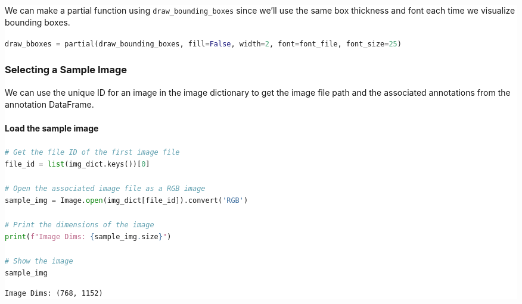 We can make a partial function using `draw_bounding_boxes` since we’ll use the same box thickness and font each time we visualize bounding boxes.

```python
draw_bboxes = partial(draw_bounding_boxes, fill=False, width=2, font=font_file, font_size=25)
```



### Selecting a Sample Image

We can use the unique ID for an image in the image dictionary to get the image file path and the associated annotations from the annotation DataFrame.

#### Load the sample image


```python
# Get the file ID of the first image file
file_id = list(img_dict.keys())[0]

# Open the associated image file as a RGB image
sample_img = Image.open(img_dict[file_id]).convert('RGB')

# Print the dimensions of the image
print(f"Image Dims: {sample_img.size}")

# Show the image
sample_img
```

```text
Image Dims: (768, 1152)
```

